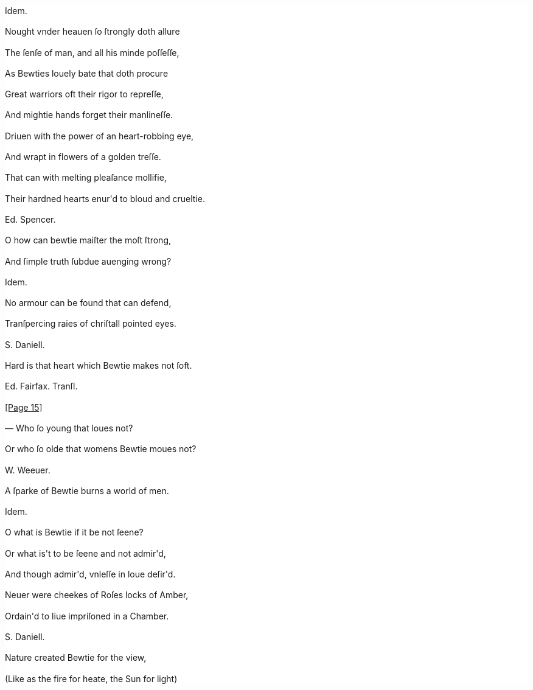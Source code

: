 Idem.

Nought vnder heauen ſo ſtrongly doth allure

The ſenſe of man, and all his minde poſſeſſe,

As Bewties louely bate that doth procure

Great warriors oft their rigor to repreſſe,

And mightie hands forget their manlineſſe.

Driuen with the power of an heart-robbing eye,

And wrapt in flowers of a golden treſſe.

That can with melting pleaſance mollifie,

Their hardned hearts enur'd to bloud and crueltie.

Ed. Spencer.

O how can bewtie maiſter the moſt ſtrong,

And ſimple truth ſubdue auenging wrong?

Idem.

No armour can be found that can defend,

Tranſpercing raies of chriſtall pointed eyes.

S. Daniell.

Hard is that heart which Bewtie makes not ſoft.

Ed. Fairfax. Tranſl.

[[Page 15]](http://eebo.chadwyck.com/downloadtiff?vid=203&page=14)

— Who ſo young that loues not?

Or who ſo olde that womens Bewtie moues not?

W. Weeuer.

A ſparke of Bewtie burns a world of men.

Idem.

O what is Bewtie if it be not ſeene?

Or what is't to be ſeene and not admir'd,

And though admir'd, vnleſſe in loue deſir'd.

Neuer were cheekes of Roſes locks of Amber,

Ordain'd to liue impriſoned in a Chamber.

S. Daniell.

Nature created Bewtie for the view,

(Like as the fire for heate, the Sun for light)
